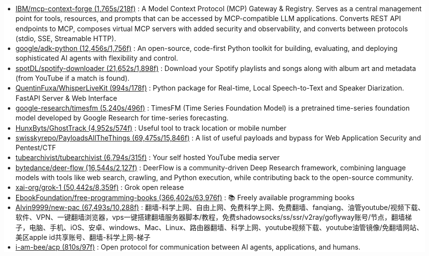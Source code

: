 * [IBM/mcp-context-forge (1,765s/218f)](https://github.com/IBM/mcp-context-forge) : A Model Context Protocol (MCP) Gateway & Registry. Serves as a central management point for tools, resources, and prompts that can be accessed by MCP-compatible LLM applications. Converts REST API endpoints to MCP, composes virtual MCP servers with added security and observability, and converts between protocols (stdio, SSE, Streamable HTTP).
* [google/adk-python (12,456s/1,756f)](https://github.com/google/adk-python) : An open-source, code-first Python toolkit for building, evaluating, and deploying sophisticated AI agents with flexibility and control.
* [spotDL/spotify-downloader (21,652s/1,898f)](https://github.com/spotDL/spotify-downloader) : Download your Spotify playlists and songs along with album art and metadata (from YouTube if a match is found).
* [QuentinFuxa/WhisperLiveKit (994s/178f)](https://github.com/QuentinFuxa/WhisperLiveKit) : Python package for Real-time, Local Speech-to-Text and Speaker Diarization. FastAPI Server & Web Interface
* [google-research/timesfm (5,240s/496f)](https://github.com/google-research/timesfm) : TimesFM (Time Series Foundation Model) is a pretrained time-series foundation model developed by Google Research for time-series forecasting.
* [HunxByts/GhostTrack (4,952s/574f)](https://github.com/HunxByts/GhostTrack) : Useful tool to track location or mobile number
* [swisskyrepo/PayloadsAllTheThings (69,475s/15,846f)](https://github.com/swisskyrepo/PayloadsAllTheThings) : A list of useful payloads and bypass for Web Application Security and Pentest/CTF
* [tubearchivist/tubearchivist (6,794s/315f)](https://github.com/tubearchivist/tubearchivist) : Your self hosted YouTube media server
* [bytedance/deer-flow (16,544s/2,127f)](https://github.com/bytedance/deer-flow) : DeerFlow is a community-driven Deep Research framework, combining language models with tools like web search, crawling, and Python execution, while contributing back to the open-source community.
* [xai-org/grok-1 (50,442s/8,359f)](https://github.com/xai-org/grok-1) : Grok open release
* [EbookFoundation/free-programming-books (366,402s/63,976f)](https://github.com/EbookFoundation/free-programming-books) : 📚 Freely available programming books
* [Alvin9999/new-pac (67,493s/10,288f)](https://github.com/Alvin9999/new-pac) : 翻墙-科学上网、自由上网、免费科学上网、免费翻墙、fanqiang、油管youtube/视频下载、软件、VPN、一键翻墙浏览器，vps一键搭建翻墙服务器脚本/教程，免费shadowsocks/ss/ssr/v2ray/goflyway账号/节点，翻墙梯子，电脑、手机、iOS、安卓、windows、Mac、Linux、路由器翻墙、科学上网、youtube视频下载、youtube油管镜像/免翻墙网站、美区apple id共享账号、翻墙-科学上网-梯子
* [i-am-bee/acp (810s/97f)](https://github.com/i-am-bee/acp) : Open protocol for communication between AI agents, applications, and humans.
